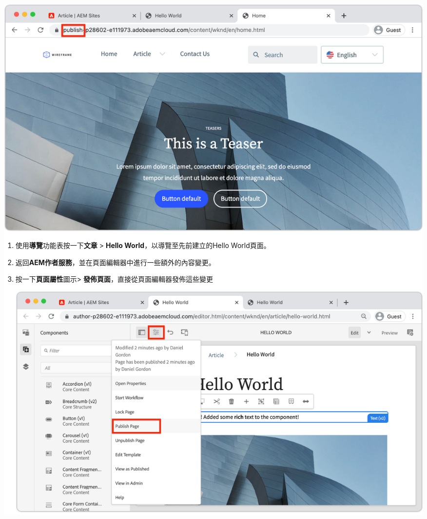   ![已發佈的網站](assets/author-content-publish/publish-url-update.png)

1. 使用&#x200B;**導覽**&#x200B;功能表按一下&#x200B;**文章** > **Hello World**，以導覽至先前建立的Hello World頁面。
1. 返回&#x200B;**AEM作者服務**，並在頁面編輯器中進行一些額外的內容變更。
1. 按一下&#x200B;**頁面屬性**&#x200B;圖示> **發佈頁面**，直接從頁面編輯器發佈這些變更

   ![直接發佈](assets/author-content-publish/page-editor-publish.png)
